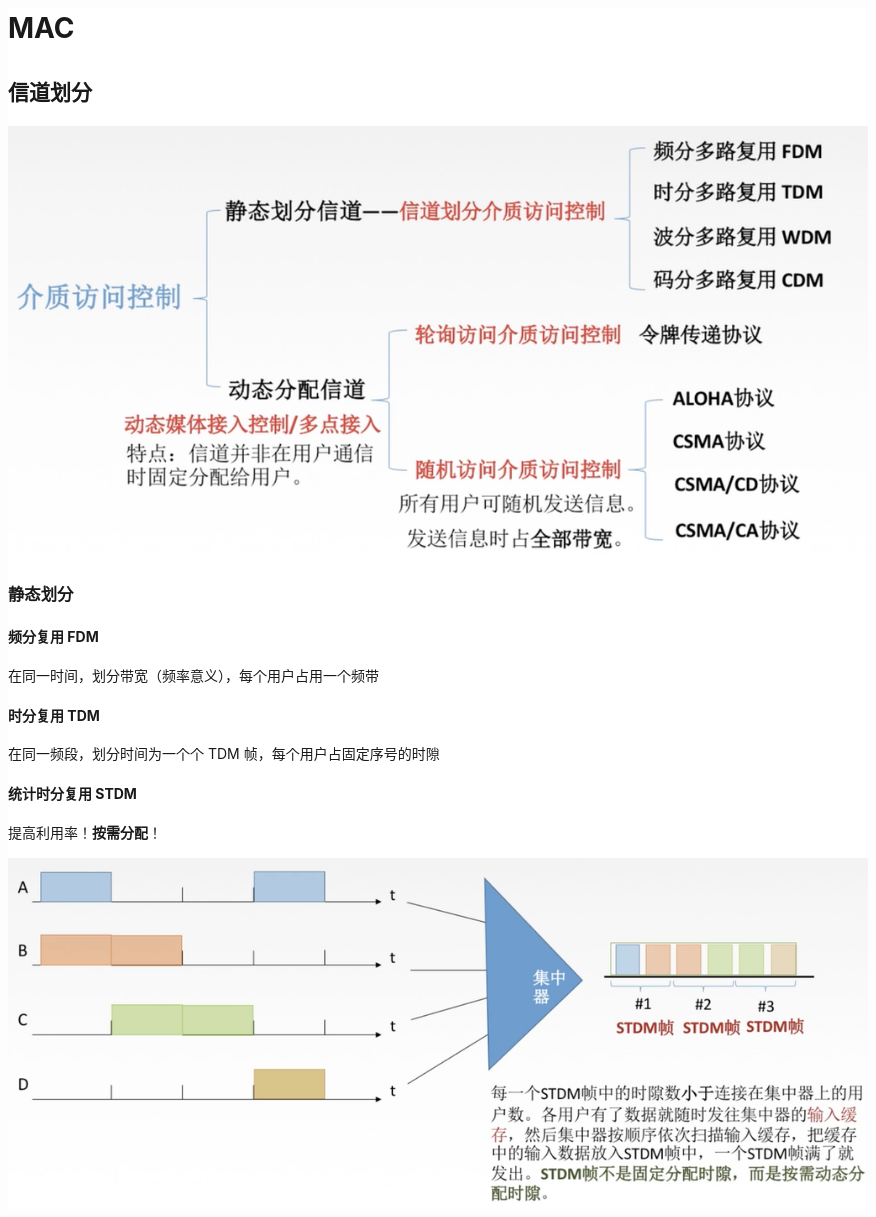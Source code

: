 # MAC

## 信道划分

![Screen Shot 2021-05-28 at 11.29.28 AM](mac.assets/Screen%20Shot%202021-05-28%20at%2011.29.28%20AM.png)

### 静态划分

#### 频分复用 FDM

在同一时间，划分带宽（频率意义），每个用户占用一个频带

#### 时分复用 TDM

在同一频段，划分时间为一个个 TDM 帧，每个用户占固定序号的时隙

#### 统计时分复用 STDM

提高利用率！**按需分配**！

![Screen Shot 2021-05-27 at 11.32.30 PM](mac.assets/Screen%20Shot%202021-05-27%20at%2011.32.30%20PM.png)
